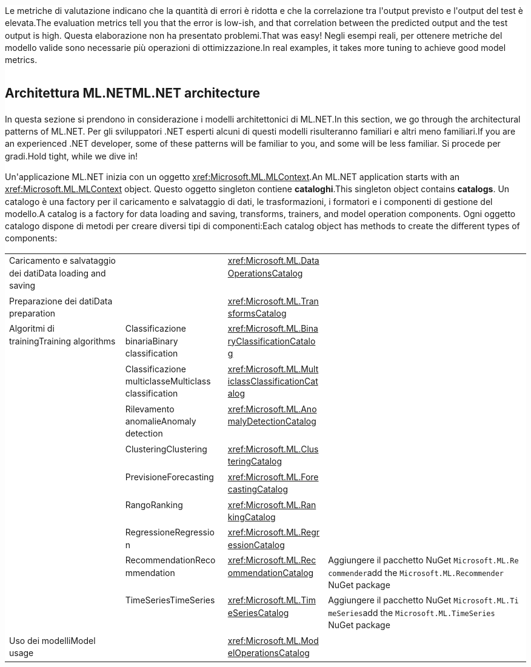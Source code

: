 <span data-ttu-id="4b4bd-180">Le metriche di valutazione indicano che la quantità di errori è ridotta e che la correlazione tra l'output previsto e l'output del test è elevata.</span><span class="sxs-lookup"><span data-stu-id="4b4bd-180">The evaluation metrics tell you that the error is low-ish, and that correlation between the predicted output and the test output is high.</span></span> <span data-ttu-id="4b4bd-181">Questa elaborazione non ha presentato problemi.</span><span class="sxs-lookup"><span data-stu-id="4b4bd-181">That was easy!</span></span> <span data-ttu-id="4b4bd-182">Negli esempi reali, per ottenere metriche del modello valide sono necessarie più operazioni di ottimizzazione.</span><span class="sxs-lookup"><span data-stu-id="4b4bd-182">In real examples, it takes more tuning to achieve good model metrics.</span></span>

## <a name="mlnet-architecture"></a><span data-ttu-id="4b4bd-183">Architettura ML.NET</span><span class="sxs-lookup"><span data-stu-id="4b4bd-183">ML.NET architecture</span></span>

<span data-ttu-id="4b4bd-184">In questa sezione si prendono in considerazione i modelli architettonici di ML.NET.</span><span class="sxs-lookup"><span data-stu-id="4b4bd-184">In this section, we go through the architectural patterns of ML.NET.</span></span> <span data-ttu-id="4b4bd-185">Per gli sviluppatori .NET esperti alcuni di questi modelli risulteranno familiari e altri meno familiari.</span><span class="sxs-lookup"><span data-stu-id="4b4bd-185">If you are an experienced .NET developer, some of these patterns will be familiar to you, and some will be less familiar.</span></span> <span data-ttu-id="4b4bd-186">Si procede per gradi.</span><span class="sxs-lookup"><span data-stu-id="4b4bd-186">Hold tight, while we dive in!</span></span>

<span data-ttu-id="4b4bd-187">Un'applicazione ML.NET inizia con un oggetto <xref:Microsoft.ML.MLContext>.</span><span class="sxs-lookup"><span data-stu-id="4b4bd-187">An ML.NET application starts with an <xref:Microsoft.ML.MLContext> object.</span></span> <span data-ttu-id="4b4bd-188">Questo oggetto singleton contiene **cataloghi**.</span><span class="sxs-lookup"><span data-stu-id="4b4bd-188">This singleton object contains **catalogs**.</span></span> <span data-ttu-id="4b4bd-189">Un catalogo è una factory per il caricamento e salvataggio di dati, le trasformazioni, i formatori e i componenti di gestione del modello.</span><span class="sxs-lookup"><span data-stu-id="4b4bd-189">A catalog is a factory for data loading and saving, transforms, trainers, and model operation components.</span></span> <span data-ttu-id="4b4bd-190">Ogni oggetto catalogo dispone di metodi per creare diversi tipi di componenti:</span><span class="sxs-lookup"><span data-stu-id="4b4bd-190">Each catalog object has methods to create the different types of components:</span></span>

|||||
|-|-|-|-|
|<span data-ttu-id="4b4bd-191">Caricamento e salvataggio dei dati</span><span class="sxs-lookup"><span data-stu-id="4b4bd-191">Data loading and saving</span></span>||<xref:Microsoft.ML.DataOperationsCatalog>||
|<span data-ttu-id="4b4bd-192">Preparazione dei dati</span><span class="sxs-lookup"><span data-stu-id="4b4bd-192">Data preparation</span></span>||<xref:Microsoft.ML.TransformsCatalog>||
|<span data-ttu-id="4b4bd-193">Algoritmi di training</span><span class="sxs-lookup"><span data-stu-id="4b4bd-193">Training algorithms</span></span>|<span data-ttu-id="4b4bd-194">Classificazione binaria</span><span class="sxs-lookup"><span data-stu-id="4b4bd-194">Binary classification</span></span>|<xref:Microsoft.ML.BinaryClassificationCatalog>||
||<span data-ttu-id="4b4bd-195">Classificazione multiclasse</span><span class="sxs-lookup"><span data-stu-id="4b4bd-195">Multiclass classification</span></span>|<xref:Microsoft.ML.MulticlassClassificationCatalog>||
||<span data-ttu-id="4b4bd-196">Rilevamento anomalie</span><span class="sxs-lookup"><span data-stu-id="4b4bd-196">Anomaly detection</span></span>|<xref:Microsoft.ML.AnomalyDetectionCatalog>||
||<span data-ttu-id="4b4bd-197">Clustering</span><span class="sxs-lookup"><span data-stu-id="4b4bd-197">Clustering</span></span>|<xref:Microsoft.ML.ClusteringCatalog>||
||<span data-ttu-id="4b4bd-198">Previsione</span><span class="sxs-lookup"><span data-stu-id="4b4bd-198">Forecasting</span></span>|<xref:Microsoft.ML.ForecastingCatalog>||
||<span data-ttu-id="4b4bd-199">Rango</span><span class="sxs-lookup"><span data-stu-id="4b4bd-199">Ranking</span></span>|<xref:Microsoft.ML.RankingCatalog>||
||<span data-ttu-id="4b4bd-200">Regressione</span><span class="sxs-lookup"><span data-stu-id="4b4bd-200">Regression</span></span>|<xref:Microsoft.ML.RegressionCatalog>||
||<span data-ttu-id="4b4bd-201">Recommendation</span><span class="sxs-lookup"><span data-stu-id="4b4bd-201">Recommendation</span></span>|<xref:Microsoft.ML.RecommendationCatalog>|<span data-ttu-id="4b4bd-202">Aggiungere il pacchetto NuGet `Microsoft.ML.Recommender`</span><span class="sxs-lookup"><span data-stu-id="4b4bd-202">add the `Microsoft.ML.Recommender` NuGet package</span></span>|
||<span data-ttu-id="4b4bd-203">TimeSeries</span><span class="sxs-lookup"><span data-stu-id="4b4bd-203">TimeSeries</span></span>|<xref:Microsoft.ML.TimeSeriesCatalog>|<span data-ttu-id="4b4bd-204">Aggiungere il pacchetto NuGet `Microsoft.ML.TimeSeries`</span><span class="sxs-lookup"><span data-stu-id="4b4bd-204">add the `Microsoft.ML.TimeSeries` NuGet package</span></span>|
|<span data-ttu-id="4b4bd-205">Uso dei modelli</span><span class="sxs-lookup"><span data-stu-id="4b4bd-205">Model usage</span></span> ||<xref:Microsoft.ML.ModelOperationsCatalog>||
